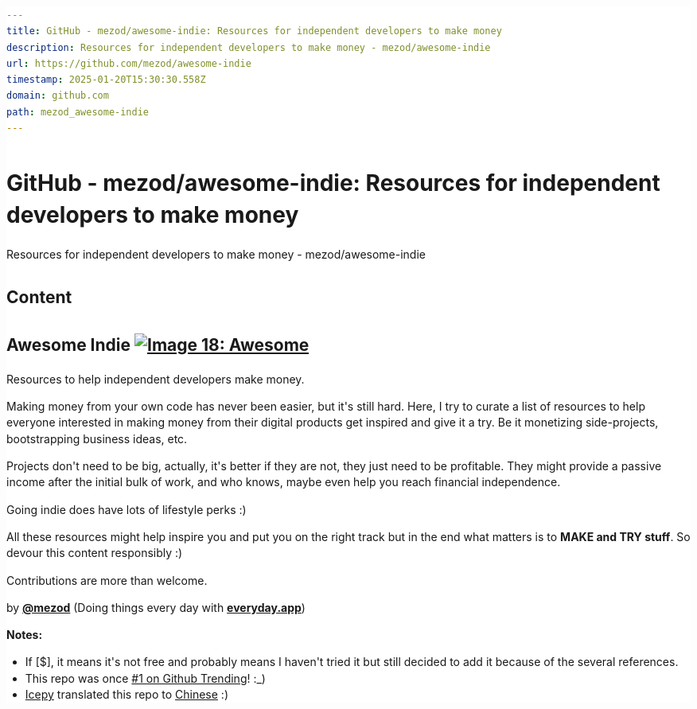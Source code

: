 ```yaml
---
title: GitHub - mezod/awesome-indie: Resources for independent developers to make money
description: Resources for independent developers to make money - mezod/awesome-indie
url: https://github.com/mezod/awesome-indie
timestamp: 2025-01-20T15:30:30.558Z
domain: github.com
path: mezod_awesome-indie
---
```


# GitHub - mezod/awesome-indie: Resources for independent developers to make money


Resources for independent developers to make money - mezod/awesome-indie


## Content

Awesome Indie [![Image 18: Awesome](https://camo.githubusercontent.com/8693bde04030b1670d5097703441005eba34240c32d1df1eb82a5f0d6716518e/68747470733a2f2f63646e2e7261776769742e636f6d2f73696e647265736f726875732f617765736f6d652f643733303566333864323966656437386661383536353265336136336531353464643865383832392f6d656469612f62616467652e737667)](https://github.com/sindresorhus/awesome)
-------------------------------------------------------------------------------------------------------------------------------------------------------------------------------------------------------------------------------------------------------------------------------------------------------------------------------------------------------------------------------------------

[](https://github.com/mezod/awesome-indie?screenshot=true#awesome-indie-)

Resources to help independent developers make money.

Making money from your own code has never been easier, but it's still hard. Here, I try to curate a list of resources to help everyone interested in making money from their digital products get inspired and give it a try. Be it monetizing side-projects, bootstrapping business ideas, etc.

Projects don't need to be big, actually, it's better if they are not, they just need to be profitable. They might provide a passive income after the initial bulk of work, and who knows, maybe even help you reach financial independence.

Going indie does have lots of lifestyle perks :)

All these resources might help inspire you and put you on the right track but in the end what matters is to **MAKE and TRY stuff**. So devour this content responsibly :)

Contributions are more than welcome.

by **[@mezod](https://twitter.com/mezood)** (Doing things every day with **[everyday.app](https://everyday.app/)**)

**Notes:**

*   If \[$\], it means it's not free and probably means I haven't tried it but still decided to add it because of the several references.
*   This repo was once [#1 on Github Trending](https://medium.com/@mezood/making-money-from-your-own-code-has-never-been-easier-but-its-still-hard-2242ddaae6a1)! :\_)
*   [Icepy](https://github.com/icepy) translated this repo to [Chinese](https://github.com/icepy/awesome-indie) :)

